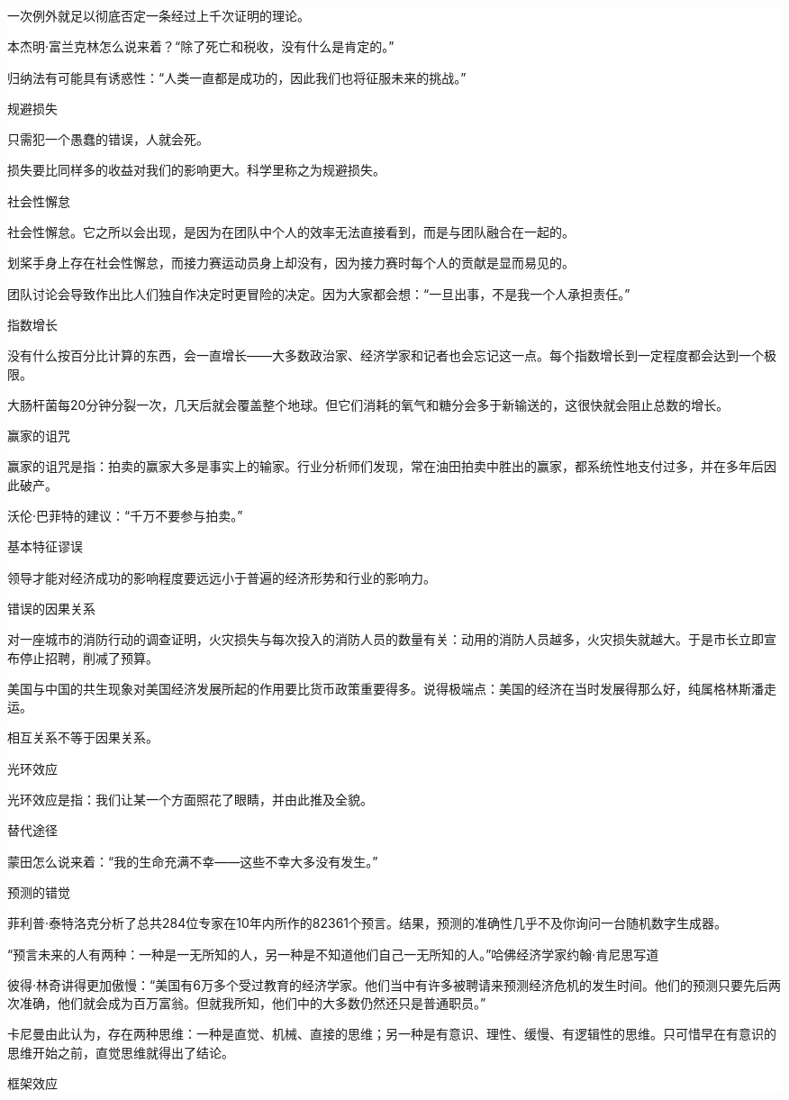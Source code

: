 一次例外就足以彻底否定一条经过上千次证明的理论。

本杰明·富兰克林怎么说来着？“除了死亡和税收，没有什么是肯定的。”

归纳法有可能具有诱惑性：“人类一直都是成功的，因此我们也将征服未来的挑战。”

规避损失

只需犯一个愚蠢的错误，人就会死。

损失要比同样多的收益对我们的影响更大。科学里称之为规避损失。

社会性懈怠

社会性懈怠。它之所以会出现，是因为在团队中个人的效率无法直接看到，而是与团队融合在一起的。

划桨手身上存在社会性懈怠，而接力赛运动员身上却没有，因为接力赛时每个人的贡献是显而易见的。

团队讨论会导致作出比人们独自作决定时更冒险的决定。因为大家都会想：“一旦出事，不是我一个人承担责任。”

指数增长

没有什么按百分比计算的东西，会一直增长——大多数政治家、经济学家和记者也会忘记这一点。每个指数增长到一定程度都会达到一个极限。

大肠杆菌每20分钟分裂一次，几天后就会覆盖整个地球。但它们消耗的氧气和糖分会多于新输送的，这很快就会阻止总数的增长。

赢家的诅咒

赢家的诅咒是指：拍卖的赢家大多是事实上的输家。行业分析师们发现，常在油田拍卖中胜出的赢家，都系统性地支付过多，并在多年后因此破产。

沃伦·巴菲特的建议：“千万不要参与拍卖。”

基本特征谬误

领导才能对经济成功的影响程度要远远小于普遍的经济形势和行业的影响力。

错误的因果关系

对一座城市的消防行动的调查证明，火灾损失与每次投入的消防人员的数量有关：动用的消防人员越多，火灾损失就越大。于是市长立即宣布停止招聘，削减了预算。

美国与中国的共生现象对美国经济发展所起的作用要比货币政策重要得多。说得极端点：美国的经济在当时发展得那么好，纯属格林斯潘走运。

相互关系不等于因果关系。

光环效应

光环效应是指：我们让某一个方面照花了眼睛，并由此推及全貌。

替代途径

蒙田怎么说来着：“我的生命充满不幸——这些不幸大多没有发生。”

预测的错觉

菲利普·泰特洛克分析了总共284位专家在10年内所作的82361个预言。结果，预测的准确性几乎不及你询问一台随机数字生成器。

“预言未来的人有两种：一种是一无所知的人，另一种是不知道他们自己一无所知的人。”哈佛经济学家约翰·肯尼思写道

彼得·林奇讲得更加傲慢：“美国有6万多个受过教育的经济学家。他们当中有许多被聘请来预测经济危机的发生时间。他们的预测只要先后两次准确，他们就会成为百万富翁。但就我所知，他们中的大多数仍然还只是普通职员。”

卡尼曼由此认为，存在两种思维：一种是直觉、机械、直接的思维；另一种是有意识、理性、缓慢、有逻辑性的思维。只可惜早在有意识的思维开始之前，直觉思维就得出了结论。

框架效应

